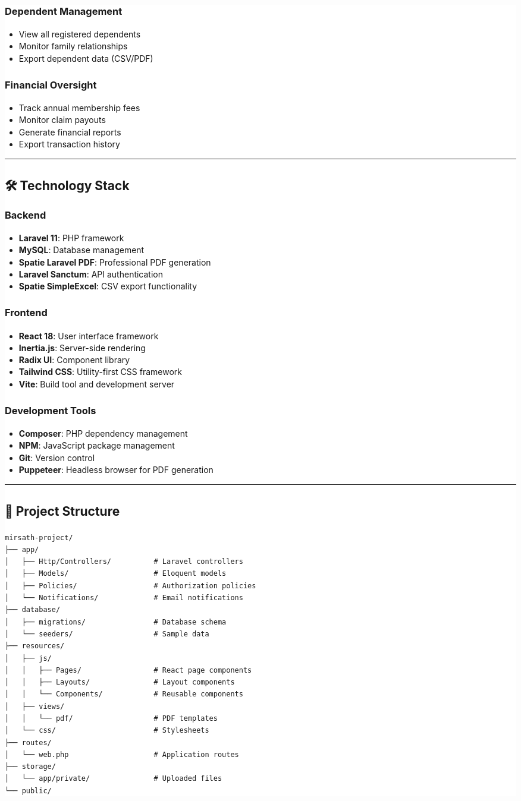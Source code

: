 ### Dependent Management
- View all registered dependents
- Monitor family relationships
- Export dependent data (CSV/PDF)

### Financial Oversight
- Track annual membership fees
- Monitor claim payouts
- Generate financial reports
- Export transaction history

---

## 🛠️ Technology Stack

### Backend
- **Laravel 11**: PHP framework
- **MySQL**: Database management
- **Spatie Laravel PDF**: Professional PDF generation
- **Laravel Sanctum**: API authentication
- **Spatie SimpleExcel**: CSV export functionality

### Frontend
- **React 18**: User interface framework
- **Inertia.js**: Server-side rendering
- **Radix UI**: Component library
- **Tailwind CSS**: Utility-first CSS framework
- **Vite**: Build tool and development server

### Development Tools
- **Composer**: PHP dependency management
- **NPM**: JavaScript package management
- **Git**: Version control
- **Puppeteer**: Headless browser for PDF generation

---

## 📁 Project Structure

```
mirsath-project/
├── app/
│   ├── Http/Controllers/          # Laravel controllers
│   ├── Models/                    # Eloquent models
│   ├── Policies/                  # Authorization policies
│   └── Notifications/             # Email notifications
├── database/
│   ├── migrations/                # Database schema
│   └── seeders/                   # Sample data
├── resources/
│   ├── js/
│   │   ├── Pages/                 # React page components
│   │   ├── Layouts/               # Layout components
│   │   └── Components/            # Reusable components
│   ├── views/
│   │   └── pdf/                   # PDF templates
│   └── css/                       # Stylesheets
├── routes/
│   └── web.php                    # Application routes
├── storage/
│   └── app/private/               # Uploaded files
└── public/
```